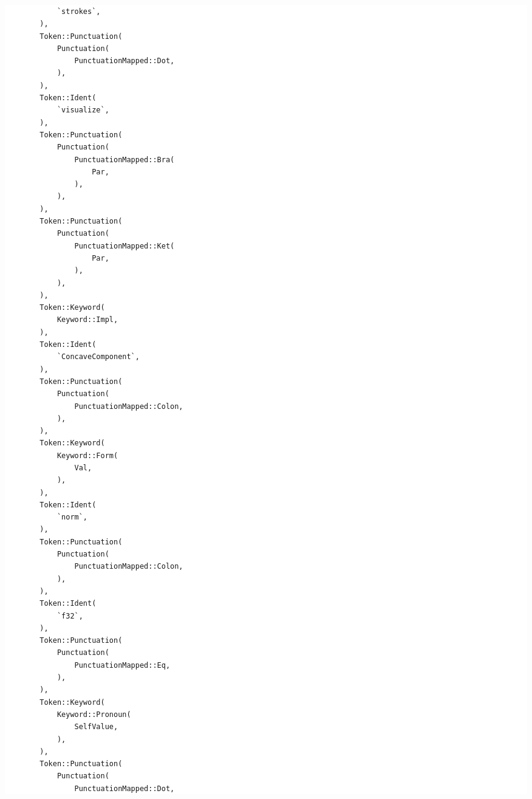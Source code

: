                 `strokes`,
            ),
            Token::Punctuation(
                Punctuation(
                    PunctuationMapped::Dot,
                ),
            ),
            Token::Ident(
                `visualize`,
            ),
            Token::Punctuation(
                Punctuation(
                    PunctuationMapped::Bra(
                        Par,
                    ),
                ),
            ),
            Token::Punctuation(
                Punctuation(
                    PunctuationMapped::Ket(
                        Par,
                    ),
                ),
            ),
            Token::Keyword(
                Keyword::Impl,
            ),
            Token::Ident(
                `ConcaveComponent`,
            ),
            Token::Punctuation(
                Punctuation(
                    PunctuationMapped::Colon,
                ),
            ),
            Token::Keyword(
                Keyword::Form(
                    Val,
                ),
            ),
            Token::Ident(
                `norm`,
            ),
            Token::Punctuation(
                Punctuation(
                    PunctuationMapped::Colon,
                ),
            ),
            Token::Ident(
                `f32`,
            ),
            Token::Punctuation(
                Punctuation(
                    PunctuationMapped::Eq,
                ),
            ),
            Token::Keyword(
                Keyword::Pronoun(
                    SelfValue,
                ),
            ),
            Token::Punctuation(
                Punctuation(
                    PunctuationMapped::Dot,